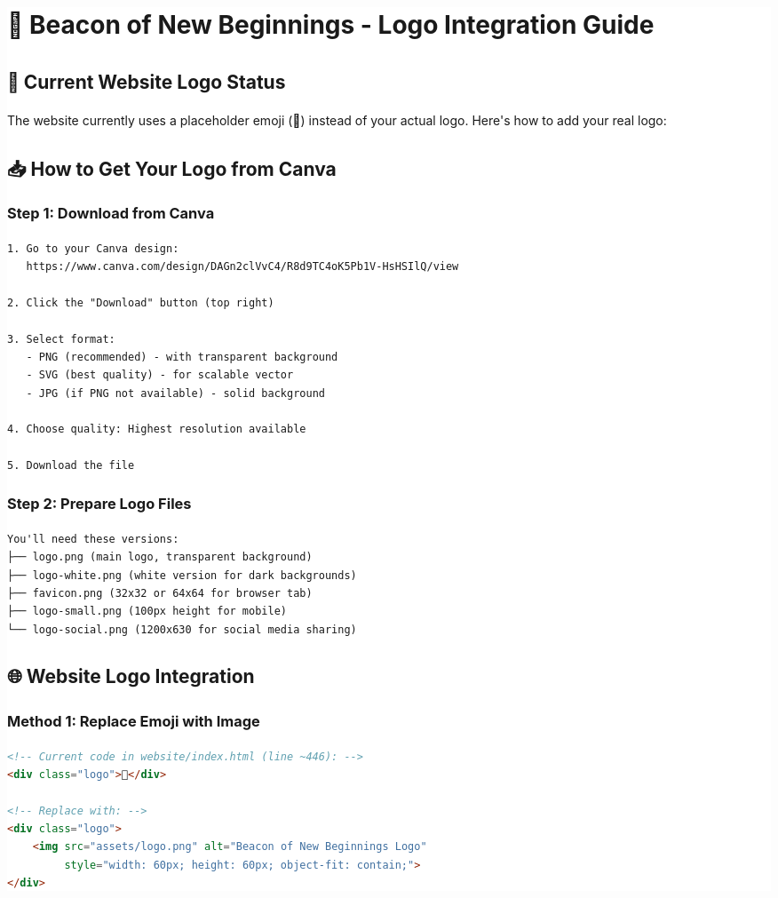 # 🏮 Beacon of New Beginnings - Logo Integration Guide

## 🎯 **Current Website Logo Status**

The website currently uses a placeholder emoji (🏮) instead of your actual logo. Here's how to add your real logo:

## 📥 **How to Get Your Logo from Canva**

### Step 1: Download from Canva
```
1. Go to your Canva design: 
   https://www.canva.com/design/DAGn2clVvC4/R8d9TC4oK5Pb1V-HsHSIlQ/view

2. Click the "Download" button (top right)

3. Select format:
   - PNG (recommended) - with transparent background
   - SVG (best quality) - for scalable vector
   - JPG (if PNG not available) - solid background

4. Choose quality: Highest resolution available

5. Download the file
```

### Step 2: Prepare Logo Files
```
You'll need these versions:
├── logo.png (main logo, transparent background)
├── logo-white.png (white version for dark backgrounds)
├── favicon.png (32x32 or 64x64 for browser tab)
├── logo-small.png (100px height for mobile)
└── logo-social.png (1200x630 for social media sharing)
```

## 🌐 **Website Logo Integration**

### Method 1: Replace Emoji with Image
```html
<!-- Current code in website/index.html (line ~446): -->
<div class="logo">🏮</div>

<!-- Replace with: -->
<div class="logo">
    <img src="assets/logo.png" alt="Beacon of New Beginnings Logo" 
         style="width: 60px; height: 60px; object-fit: contain;">
</div>
```
